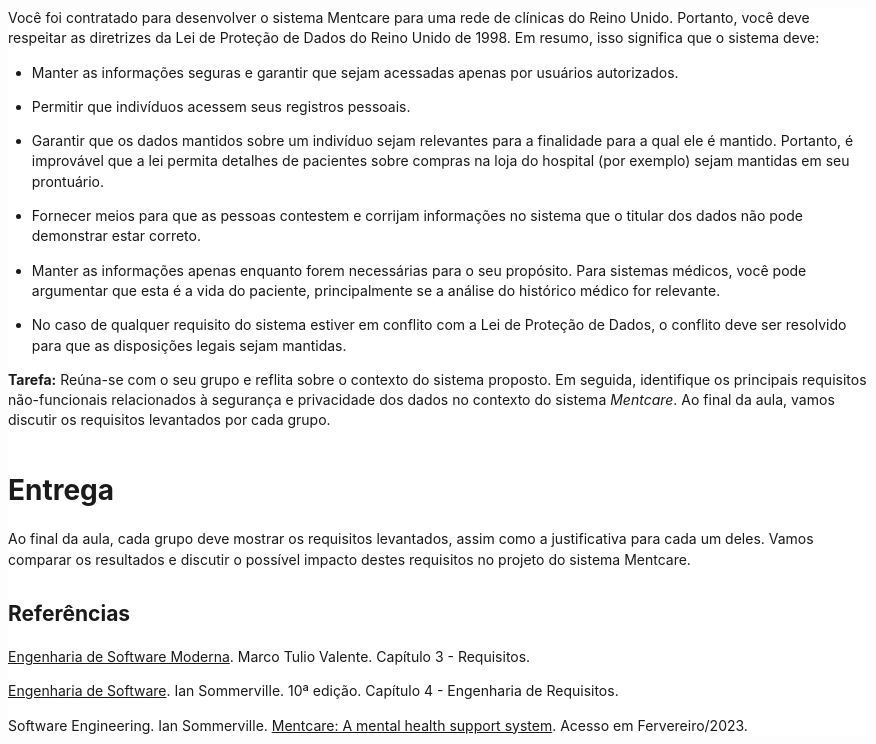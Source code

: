 Você foi contratado para desenvolver o sistema Mentcare para uma rede de clínicas do Reino Unido. Portanto, você deve respeitar as diretrizes da Lei de Proteção de Dados do Reino Unido de 1998. Em resumo, isso significa que o sistema deve: 

* Manter as informações seguras e garantir que sejam acessadas apenas por usuários autorizados.

* Permitir que indivíduos acessem seus registros pessoais.

* Garantir que os dados mantidos sobre um indivíduo sejam relevantes para a finalidade para a qual ele é mantido. Portanto, é improvável que a lei permita detalhes de pacientes sobre compras na loja do hospital (por exemplo) sejam mantidas em seu prontuário.

* Fornecer meios para que as pessoas contestem e corrijam informações no sistema que o titular dos dados não pode demonstrar estar correto.

* Manter as informações apenas enquanto forem necessárias para o seu propósito. Para sistemas médicos, você pode argumentar que esta é a vida do paciente, principalmente se a análise do histórico médico for relevante.

*  No caso de qualquer requisito do sistema estiver em conflito com a Lei de Proteção de Dados, o conflito deve ser resolvido para que as disposições legais sejam mantidas.

**Tarefa:** Reúna-se com o seu grupo e reflita sobre o contexto do sistema proposto. Em seguida, identifique os principais requisitos não-funcionais relacionados à segurança e privacidade dos dados no contexto do sistema _Mentcare_. Ao final da aula, vamos discutir os requisitos levantados por cada grupo. 

# Entrega

Ao final da aula, cada grupo deve mostrar os requisitos levantados, assim como a justificativa para cada um deles. Vamos comparar os resultados e discutir o possível impacto destes requisitos no projeto do sistema Mentcare.

## Referências

[Engenharia de Software Moderna](https://engsoftmoderna.info/cap3.html). Marco Tulio Valente. Capítulo 3 - Requisitos.

[Engenharia de Software](https://www.amazon.com.br/Engenharia-software-Ian-Sommerville/dp/8579361087). Ian Sommerville. 10ª edição. Capítulo 4 - Engenharia de Requisitos.

Software Engineering. Ian Sommerville. [Mentcare: A mental health support system](https://software-engineering-book.com/case-studies/mentcare/). Acesso em Fervereiro/2023.


